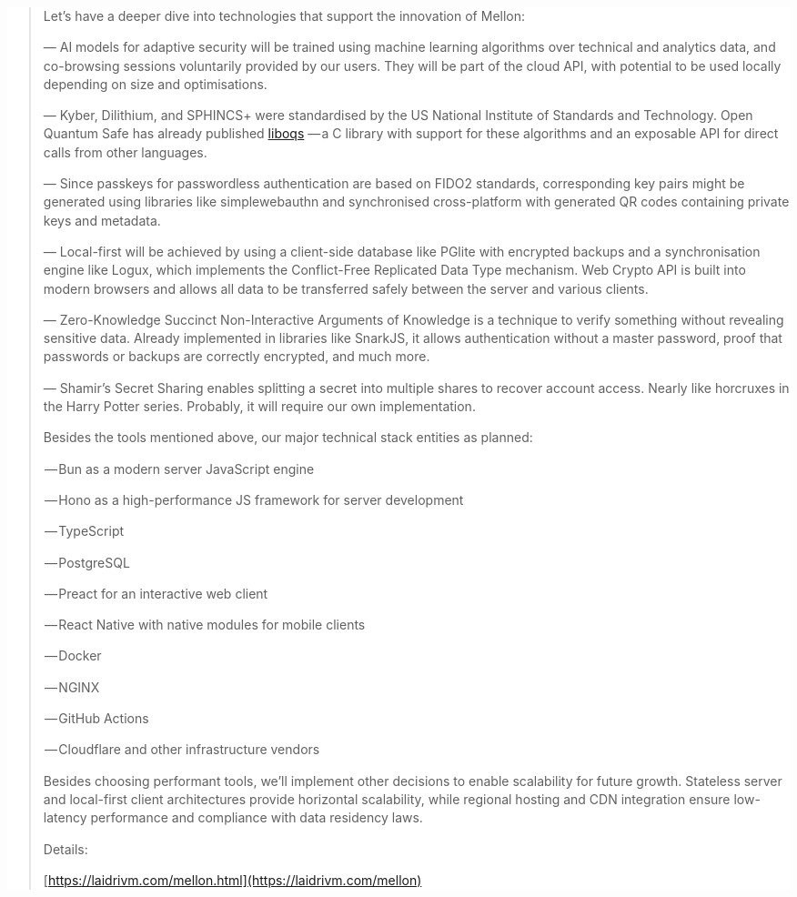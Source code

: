> Let’s have a deeper dive into technologies that support the innovation of Mellon:
> 
> — AI models for adaptive security will be trained using machine learning algorithms over technical and analytics data, and co-browsing sessions voluntarily provided by our users. They will be part of the cloud API, with potential to be used locally depending on size and optimisations.
>
> — Kyber, Dilithium, and SPHINCS+ were standardised by the US National Institute of Standards and Technology. Open Quantum Safe has already published [liboqs](https://github.com/open-quantum-safe/liboqs) — a C library with support for these algorithms and an exposable API for direct calls from other languages.
> 
> — Since passkeys for passwordless authentication are based on FIDO2 standards, corresponding key pairs might be generated using libraries like simplewebauthn and synchronised cross-platform with generated QR codes containing private keys and metadata.
>
> — Local-first will be achieved by using a client-side database like PGlite with encrypted backups and a synchronisation engine like Logux, which implements the Conflict-Free Replicated Data Type mechanism. Web Crypto API is built into modern browsers and allows all data to be transferred safely between the server and various clients.
> 
> — Zero-Knowledge Succinct Non-Interactive Arguments of Knowledge is a technique to verify something without revealing sensitive data. Already implemented in libraries like SnarkJS, it allows authentication without a master password, proof that passwords or backups are correctly encrypted, and much more.
> 
> — Shamir’s Secret Sharing enables splitting a secret into multiple shares to recover account access. Nearly like horcruxes in the Harry Potter series. Probably, it will require our own implementation.
> 
> Besides the tools mentioned above, our major technical stack entities as planned:
> 
>  — Bun as a modern server JavaScript engine
> 
>  — Hono as a high-performance JS framework for server development
>
>  — TypeScript
>
>  — PostgreSQL
>
> — Preact for an interactive web client
>
> — React Native with native modules for mobile clients
>
> — Docker
>
> — NGINX
>
> — GitHub Actions
>
> — Cloudflare and other infrastructure vendors
>
> Besides choosing performant tools, we’ll implement other decisions to enable scalability for future growth. Stateless server and local-first client architectures provide horizontal scalability, while regional hosting and CDN integration ensure low-latency performance and compliance with data residency laws.
> 
> Details:
> 
> [https://laidrivm.com/mellon.html](https://laidrivm.com/mellon)
